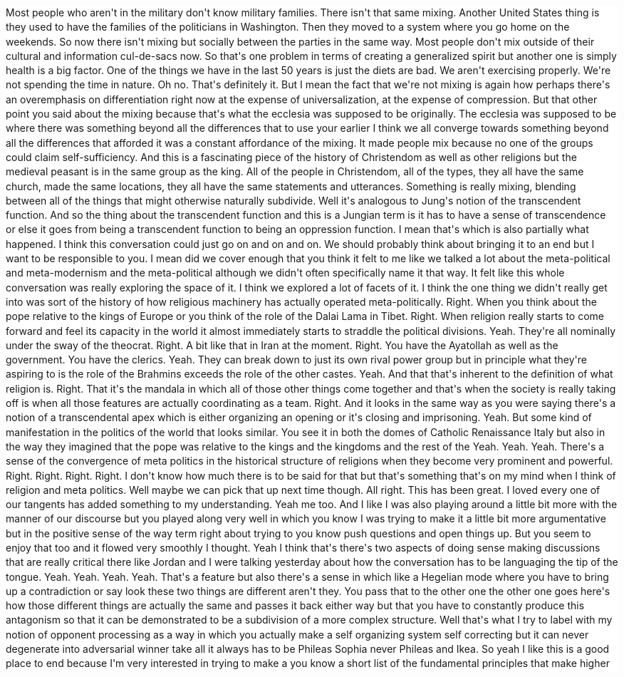 Most people who aren't in the military don't know military families. There isn't that same mixing. Another United States thing is they used to have the families of the politicians in Washington. Then they moved to a system where you go home on the weekends. So now there isn't mixing but socially between the parties in the same way. Most people don't mix outside of their cultural and information cul-de-sacs now. So that's one problem in terms of creating a generalized spirit but another one is simply health is a big factor. One of the things we have in the last 50 years is just the diets are bad. We aren't exercising properly. We're not spending the time in nature. Oh no. That's definitely it. But I mean the fact that we're not mixing is again how perhaps there's an overemphasis on differentiation right now at the expense of universalization, at the expense of compression. But that other point you said about the mixing because that's what the ecclesia was supposed to be originally. The ecclesia was supposed to be where there was something beyond all the differences that to use your earlier I think we all converge towards something beyond all the differences that afforded it was a constant affordance of the mixing. It made people mix because no one of the groups could claim self-sufficiency. And this is a fascinating piece of the history of Christendom as well as other religions but the medieval peasant is in the same group as the king. All of the people in Christendom, all of the types, they all have the same church, made the same locations, they all have the same statements and utterances. Something is really mixing, blending between all of the things that might otherwise naturally subdivide. Well it's analogous to Jung's notion of the transcendent function. And so the thing about the transcendent function and this is a Jungian term is it has to have a sense of transcendence or else it goes from being a transcendent function to being an oppression function. I mean that's which is also partially what happened. I think this conversation could just go on and on and on. We should probably think about bringing it to an end but I want to be responsible to you. I mean did we cover enough that you think it felt to me like we talked a lot about the meta-political and meta-modernism and the meta-political although we didn't often specifically name it that way. It felt like this whole conversation was really exploring the space of it. I think we explored a lot of facets of it. I think the one thing we didn't really get into was sort of the history of how religious machinery has actually operated meta-politically. Right. When you think about the pope relative to the kings of Europe or you think of the role of the Dalai Lama in Tibet. Right. When religion really starts to come forward and feel its capacity in the world it almost immediately starts to straddle the political divisions. Yeah. They're all nominally under the sway of the theocrat. Right. A bit like that in Iran at the moment. Right. You have the Ayatollah as well as the government. You have the clerics. Yeah. They can break down to just its own rival power group but in principle what they're aspiring to is the role of the Brahmins exceeds the role of the other castes. Yeah. And that that's inherent to the definition of what religion is. Right. That it's the mandala in which all of those other things come together and that's when the society is really taking off is when all those features are actually coordinating as a team. Right. And it looks in the same way as you were saying there's a notion of a transcendental apex which is either organizing an opening or it's closing and imprisoning. Yeah. But some kind of manifestation in the politics of the world that looks similar. You see it in both the domes of Catholic Renaissance Italy but also in the way they imagined that the pope was relative to the kings and the kingdoms and the rest of the Yeah. Yeah. Yeah. There's a sense of the convergence of meta politics in the historical structure of religions when they become very prominent and powerful. Right. Right. Right. Right. I don't know how much there is to be said for that but that's something that's on my mind when I think of religion and meta politics. Well maybe we can pick that up next time though. All right. This has been great. I loved every one of our tangents has added something to my understanding. Yeah me too. And I like I was also playing around a little bit more with the manner of our discourse but you played along very well in which you know I was trying to make it a little bit more argumentative but in the positive sense of the way term right about trying to you know push questions and open things up. But you seem to enjoy that too and it flowed very smoothly I thought. Yeah I think that's there's two aspects of doing sense making discussions that are really critical there like Jordan and I were talking yesterday about how the conversation has to be languaging the tip of the tongue. Yeah. Yeah. Yeah. Yeah. That's a feature but also there's a sense in which like a Hegelian mode where you have to bring up a contradiction or say look these two things are different aren't they. You pass that to the other one the other one goes here's how those different things are actually the same and passes it back either way but that you have to constantly produce this antagonism so that it can be demonstrated to be a subdivision of a more complex structure. Well that's what I try to label with my notion of opponent processing as a way in which you actually make a self organizing system self correcting but it can never degenerate into adversarial winner take all it always has to be Phileas Sophia never Phileas and Ikea. So yeah I like this is a good place to end because I'm very interested in trying to make a you know a short list of the fundamental principles that make higher